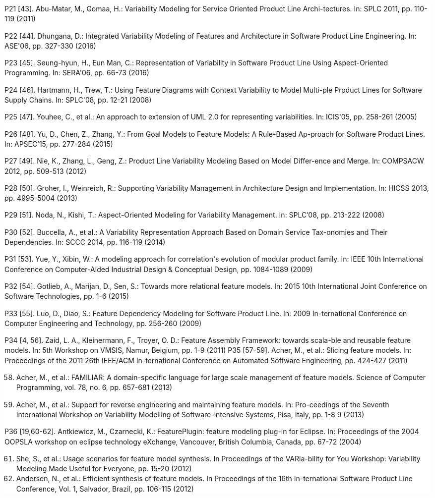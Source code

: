 P21 [43]. Abu-Matar, M., Gomaa, H.: Variability Modeling for Service Oriented Product Line Archi-tectures. In: SPLC 2011, pp. 110-119 (2011)

P22 [44]. Dhungana, D.: Integrated Variability Modeling of Features and Architecture in Software Product Line Engineering. In: ASE'06, pp. 327-330 (2016)

P23 [45]. Seung-hyun, H., Eun Man, C.: Representation of Variability in Software Product Line Using Aspect-Oriented Programming. In: SERA'06, pp. 66-73 (2016)

P24 [46]. Hartmann, H., Trew, T.: Using Feature Diagrams with Context Variability to Model Multi-ple Product Lines for Software Supply Chains. In: SPLC'08, pp. 12-21 (2008)

P25 [47]. Youhee, C., et al.: An approach to extension of UML 2.0 for representing variabilities.  In: ICIS'05, pp. 258-261 (2005)

P26 [48]. Yu, D., Chen, Z., Zhang, Y.: From Goal Models to Feature Models: A Rule-Based Ap-proach for Software Product Lines. In: APSEC’15, pp. 277-284 (2015)

P27 [49]. Nie, K., Zhang, L., Geng, Z.: Product Line Variability Modeling Based on Model Differ-ence and Merge. In: COMPSACW 2012, pp. 509-513 (2012)

P28 [50]. Groher, I., Weinreich, R.: Supporting Variability Management in Architecture Design and Implementation. In: HICSS 2013, pp. 4995-5004 (2013)

P29 [51]. Noda, N., Kishi, T.: Aspect-Oriented Modeling for Variability Management. In: SPLC’08, pp. 213-222 (2008)

P30 [52]. Buccella, A., et al.: A Variability Representation Approach Based on Domain Service Tax-onomies and Their Dependencies. In: SCCC 2014, pp. 116-119 (2014)

P31 [53]. Yue, Y., Xibin, W.: A modeling approach for correlation's evolution of modular product family. In: IEEE 10th International Conference on Computer-Aided Industrial Design & Conceptual Design, pp. 1084-1089 (2009)

P32 [54]. Gotlieb, A., Marijan, D., Sen, S.: Towards more relational feature models. In: 2015 10th International Joint Conference on Software Technologies, pp. 1-6 (2015)

P33 [55]. Luo, D., Diao, S.: Feature Dependency Modeling for Software Product Line. In: 2009 In-ternational Conference on Computer Engineering and Technology, pp. 256-260 (2009)

P34 [4, 56]. Zaid, L. A., Kleinermann, F., Troyer, O. D.: Feature Assembly Framework: towards scala-ble and reusable feature models. In: 5th Workshop on VMSIS, Namur, Belgium, pp. 1-9 (2011)
P35 [57-59]. Acher, M., et al.: Slicing feature models. In: Proceedings of the 2011 26th IEEE/ACM In-ternational Conference on Automated Software Engineering, pp. 424-427 (2011)

58. Acher, M., et al.: FAMILIAR: A domain-specific language for large scale management of feature models. Science of Computer Programming, vol. 78, no. 6, pp. 657-681 (2013)

59. Acher, M., et al.: Support for reverse engineering and maintaining feature models. In: Pro-ceedings of the Seventh International Workshop on Variability Modelling of Software-intensive Systems, Pisa, Italy, pp. 1-8 9 (2013)

P36 [19,60-62]. Antkiewicz, M., Czarnecki, K.: FeaturePlugin: feature modeling plug-in for Eclipse. In: Proceedings of the 2004 OOPSLA workshop on eclipse technology eXchange, Vancouver, British Columbia, Canada, pp. 67-72 (2004)

61. She, S., et al.: Usage scenarios for feature model synthesis. In Proceedings of the VARia-bility for You Workshop: Variability Modeling Made Useful for Everyone, pp. 15-20 (2012)
62. Andersen, N., et al.: Efficient synthesis of feature models. In Proceedings of the 16th In-ternational Software Product Line Conference, Vol. 1, Salvador, Brazil, pp. 106-115 (2012)
